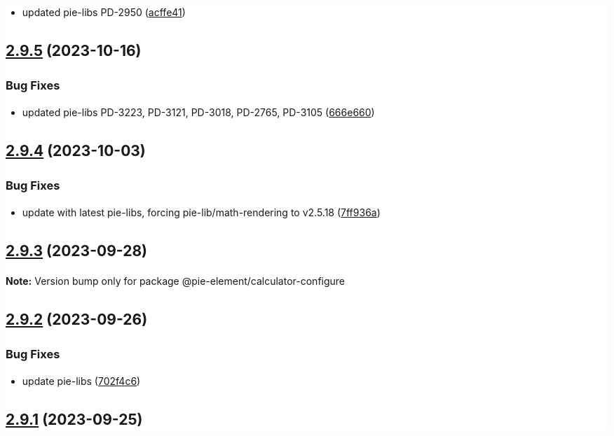 * updated pie-libs PD-2950 ([acffe41](https://github.com/pie-framework/pie-elements/commit/acffe41120fbe288e375321cbd58cfbd48f98595))





## [2.9.5](https://github.com/pie-framework/pie-elements/compare/@pie-element/calculator-configure@2.9.4...@pie-element/calculator-configure@2.9.5) (2023-10-16)


### Bug Fixes

* updated pie-libs PD-3223, PD-3121, PD-3018, PD-2765, PD-3105 ([666e660](https://github.com/pie-framework/pie-elements/commit/666e6604c40b9bde8b88af5ce1b02ba65f11e957))





## [2.9.4](https://github.com/pie-framework/pie-elements/compare/@pie-element/calculator-configure@2.9.3...@pie-element/calculator-configure@2.9.4) (2023-10-03)


### Bug Fixes

* update with latest pie-libs, forcing pie-lib/math-rendering to v2.5.18 ([7ff936a](https://github.com/pie-framework/pie-elements/commit/7ff936ab9fc85c264032181755ce5e2149825406))





## [2.9.3](https://github.com/pie-framework/pie-elements/compare/@pie-element/calculator-configure@2.9.2...@pie-element/calculator-configure@2.9.3) (2023-09-28)

**Note:** Version bump only for package @pie-element/calculator-configure





## [2.9.2](https://github.com/pie-framework/pie-elements/compare/@pie-element/calculator-configure@2.9.1...@pie-element/calculator-configure@2.9.2) (2023-09-26)


### Bug Fixes

* update pie-libs ([702f4c6](https://github.com/pie-framework/pie-elements/commit/702f4c657f3413274b3a4443c1950e2cdf8e5588))





## [2.9.1](https://github.com/pie-framework/pie-elements/compare/@pie-element/calculator-configure@2.9.0...@pie-element/calculator-configure@2.9.1) (2023-09-25)
